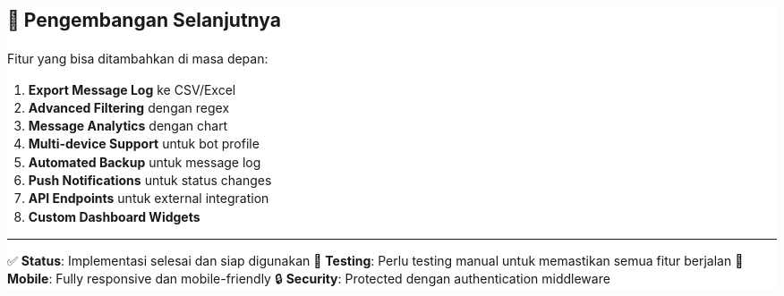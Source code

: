 ## 🔮 Pengembangan Selanjutnya

Fitur yang bisa ditambahkan di masa depan:
1. **Export Message Log** ke CSV/Excel
2. **Advanced Filtering** dengan regex
3. **Message Analytics** dengan chart
4. **Multi-device Support** untuk bot profile
5. **Automated Backup** untuk message log
6. **Push Notifications** untuk status changes
7. **API Endpoints** untuk external integration
8. **Custom Dashboard Widgets**

---

✅ **Status**: Implementasi selesai dan siap digunakan
🔧 **Testing**: Perlu testing manual untuk memastikan semua fitur berjalan
📱 **Mobile**: Fully responsive dan mobile-friendly
🔒 **Security**: Protected dengan authentication middleware
